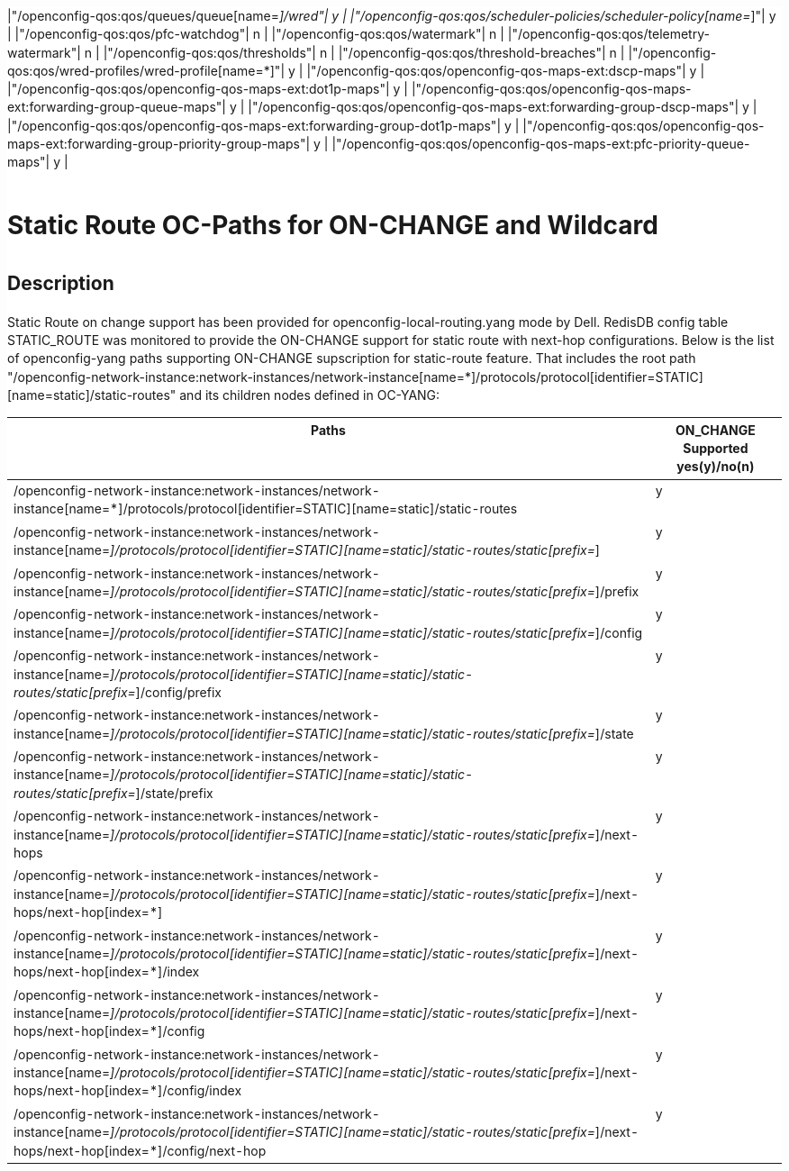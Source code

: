 |"/openconfig-qos:qos/queues/queue[name=*]/wred"| y |
|"/openconfig-qos:qos/scheduler-policies/scheduler-policy[name=*]"| y |
|"/openconfig-qos:qos/pfc-watchdog"| n |
|"/openconfig-qos:qos/watermark"| n |
|"/openconfig-qos:qos/telemetry-watermark"| n |
|"/openconfig-qos:qos/thresholds"| n |
|"/openconfig-qos:qos/threshold-breaches"| n |
|"/openconfig-qos:qos/wred-profiles/wred-profile[name=*]"| y |
|"/openconfig-qos:qos/openconfig-qos-maps-ext:dscp-maps"| y |
|"/openconfig-qos:qos/openconfig-qos-maps-ext:dot1p-maps"| y |
|"/openconfig-qos:qos/openconfig-qos-maps-ext:forwarding-group-queue-maps"| y |
|"/openconfig-qos:qos/openconfig-qos-maps-ext:forwarding-group-dscp-maps"| y |
|"/openconfig-qos:qos/openconfig-qos-maps-ext:forwarding-group-dot1p-maps"| y |
|"/openconfig-qos:qos/openconfig-qos-maps-ext:forwarding-group-priority-group-maps"| y |
|"/openconfig-qos:qos/openconfig-qos-maps-ext:pfc-priority-queue-maps"| y |

# Static Route OC-Paths for ON-CHANGE and Wildcard

## Description

Static Route on change support has been provided for openconfig-local-routing.yang mode by Dell.
RedisDB config table STATIC_ROUTE was monitored to provide the ON-CHANGE support for static route with next-hop configurations.
Below is the list of openconfig-yang paths supporting ON-CHANGE supscription for static-route feature. That includes the root path "/openconfig-network-instance:network-instances/network-instance[name=*]/protocols/protocol[identifier=STATIC][name=static]/static-routes" and its children nodes defined in OC-YANG:

|     Paths                                                                        | ON_CHANGE Supported yes(y)/no(n)  |
| ---------------------------------------------------------------------------      | -------------|
|/openconfig-network-instance:network-instances/network-instance[name=*]/protocols/protocol[identifier=STATIC][name=static]/static-routes| y|
|/openconfig-network-instance:network-instances/network-instance[name=*]/protocols/protocol[identifier=STATIC][name=static]/static-routes/static[prefix=*]| y|
|/openconfig-network-instance:network-instances/network-instance[name=*]/protocols/protocol[identifier=STATIC][name=static]/static-routes/static[prefix=*]/prefix| y|
|/openconfig-network-instance:network-instances/network-instance[name=*]/protocols/protocol[identifier=STATIC][name=static]/static-routes/static[prefix=*]/config| y|
|/openconfig-network-instance:network-instances/network-instance[name=*]/protocols/protocol[identifier=STATIC][name=static]/static-routes/static[prefix=*]/config/prefix| y|
|/openconfig-network-instance:network-instances/network-instance[name=*]/protocols/protocol[identifier=STATIC][name=static]/static-routes/static[prefix=*]/state| y|
|/openconfig-network-instance:network-instances/network-instance[name=*]/protocols/protocol[identifier=STATIC][name=static]/static-routes/static[prefix=*]/state/prefix| y|
|/openconfig-network-instance:network-instances/network-instance[name=*]/protocols/protocol[identifier=STATIC][name=static]/static-routes/static[prefix=*]/next-hops| y|
|/openconfig-network-instance:network-instances/network-instance[name=*]/protocols/protocol[identifier=STATIC][name=static]/static-routes/static[prefix=*]/next-hops/next-hop[index=*]| y|
|/openconfig-network-instance:network-instances/network-instance[name=*]/protocols/protocol[identifier=STATIC][name=static]/static-routes/static[prefix=*]/next-hops/next-hop[index=*]/index| y|
|/openconfig-network-instance:network-instances/network-instance[name=*]/protocols/protocol[identifier=STATIC][name=static]/static-routes/static[prefix=*]/next-hops/next-hop[index=*]/config| y|
|/openconfig-network-instance:network-instances/network-instance[name=*]/protocols/protocol[identifier=STATIC][name=static]/static-routes/static[prefix=*]/next-hops/next-hop[index=*]/config/index| y|
|/openconfig-network-instance:network-instances/network-instance[name=*]/protocols/protocol[identifier=STATIC][name=static]/static-routes/static[prefix=*]/next-hops/next-hop[index=*]/config/next-hop| y|